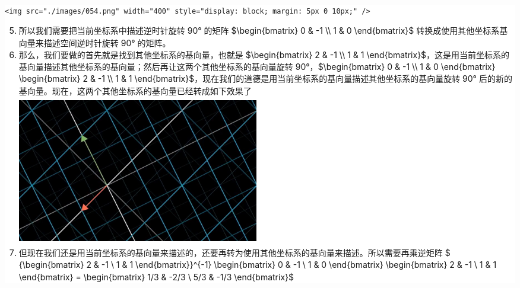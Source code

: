     <img src="./images/054.png" width="400" style="display: block; margin: 5px 0 10px;" />
5. 所以我们需要把当前坐标系中描述逆时针旋转 90° 的矩阵 $\begin{bmatrix} 0 & -1 \\ 1 & 0 \end{bmatrix}$ 转换成使用其他坐标系基向量来描述空间逆时针旋转 90° 的矩阵。
6. 那么，我们要做的首先就是找到其他坐标系的基向量，也就是 $\begin{bmatrix} 2 & -1 \\ 1 & 1 \end{bmatrix}$，这是用当前坐标系的基向量描述其他坐标系的基向量；然后再让这两个其他坐标系的基向量旋转 90°，$\begin{bmatrix} 0 & -1 \\ 1 & 0 \end{bmatrix} \begin{bmatrix} 2 & -1 \\ 1 & 1 \end{bmatrix}$，现在我们的道德是用当前坐标系的基向量描述其他坐标系的基向量旋转 90° 后的新的基向量。现在，这两个其他坐标系的基向量已经转成如下效果了
    <img src="./images/054.png" width="400" style="display: block; margin: 5px 0 10px;" />
7. 但现在我们还是用当前坐标系的基向量来描述的，还要再转为使用其他坐标系的基向量来描述。所以需要再乘逆矩阵
    $ {\begin{bmatrix} 2 & -1 \\ 1 & 1 \end{bmatrix}}^{-1} \begin{bmatrix} 0 & -1 \\ 1 & 0 \end{bmatrix} \begin{bmatrix} 2 & -1 \\ 1 & 1 \end{bmatrix} = \begin{bmatrix} 1/3 & -2/3 \\ 5/3 & -1/3 \end{bmatrix}$